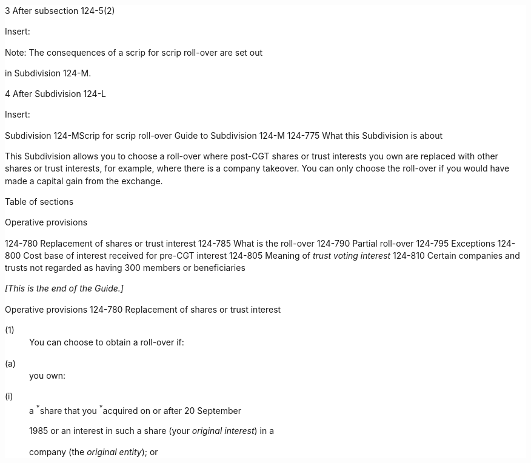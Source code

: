 3  After subsection 124-5(2)

Insert:

<dl compact=""><dl compact="">

Note:	The consequences of a scrip for scrip roll-over are set out

in Subdivision 124-M.

 </dl></dl>

4  After Subdivision 124-L

Insert:

Subdivision 124-M&#151;Scrip for scrip roll-over
 Guide to Subdivision 124-M
 124-775  What this Subdivision is about

This Subdivision allows you to choose a roll-over where post-CGT shares or trust interests you own are replaced with other shares or trust interests, for example, where there is a company takeover.
 You can only choose the roll-over if you would have made a capital gain from the exchange.

Table of sections

Operative provisions

124-780	Replacement of shares or trust interest
 124-785	What is the roll-over
 124-790	Partial roll-over
 124-795	Exceptions
 124-800	Cost base of interest received for pre-CGT interest
 124-805	Meaning of _trust voting interest_ 
 124-810	Certain companies and trusts not regarded as having 300 members or beneficiaries

_\[This is the end of the Guide.]_

Operative provisions
 124-780  Replacement of shares or trust interest

<dl compact="">

<dt>(1)</dt><dd>You can choose to obtain a roll-over if:

</dd> </dl>

<dl compact=""><dl compact=""><dl compact="">

<dt>(a)</dt><dd>you own:

</dd>

</dl></dl></dl>

<dl compact=""><dl compact=""><dl compact=""><dl compact="">

<dt>(i)</dt><dd>a <sup>*</sup>share that you <sup>*</sup>acquired on or after 20 September

1985 or an interest in such a share (your _original interest_) in a

company (the _original entity_); or</dd>
